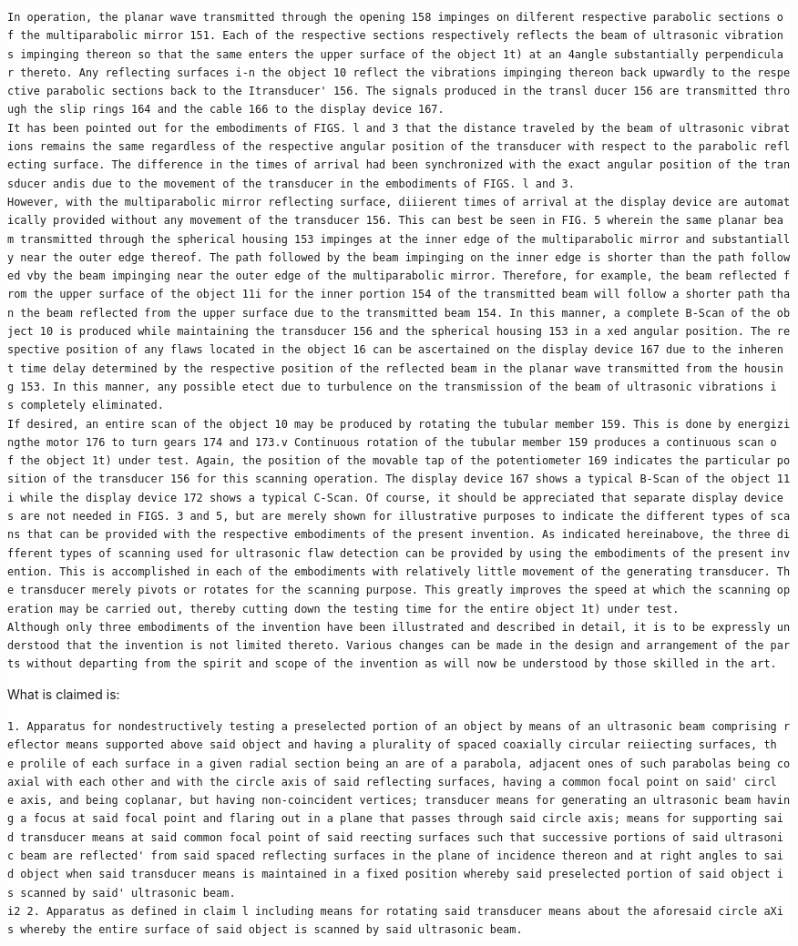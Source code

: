 `In operation, the planar wave transmitted through the opening 158 impinges on dilferent respective parabolic sections of the multiparabolic mirror 151. Each of the respective sections respectively reflects the beam of ultrasonic vibrations impinging thereon so that the same enters the upper surface of the object 1t) at an 4angle substantially perpendicular thereto. Any reflecting surfaces i-n the object 10 reflect the vibrations impinging thereon back upwardly to the respective parabolic sections back to the Itransducer' 156. The signals produced in the transl ducer 156 are transmitted through the slip rings 164 and the cable 166 to the display device 167. `\
`It has been pointed out for the embodiments of FIGS. l and 3 that the distance traveled by the beam of ultrasonic vibrations remains the same regardless of the respective angular position of the transducer with respect to the parabolic reflecting surface. The difference in the times of arrival had been synchronized with the exact angular position of the transducer andis due to the movement of the transducer in the embodiments of FIGS. l and 3. `\
`However, with the multiparabolic mirror reflecting surface, diiierent times of arrival at the display device are automatically provided without any movement of the transducer 156. This can best be seen in FIG. 5 wherein the same planar beam transmitted through the spherical housing 153 impinges at the inner edge of the multiparabolic mirror and substantially near the outer edge thereof. The path followed by the beam impinging on the inner edge is shorter than the path followed vby the beam impinging near the outer edge of the multiparabolic mirror. Therefore, for example, the beam reflected from the upper surface of the object 11i for the inner portion 154 of the transmitted beam will follow a shorter path than the beam reflected from the upper surface due to the transmitted beam 154. In this manner, a complete B-Scan of the object 10 is produced while maintaining the transducer 156 and the spherical housing 153 in a xed angular position. The respective position of any flaws located in the object 16 can be ascertained on the display device 167 due to the inherent time delay determined by the respective position of the reflected beam in the planar wave transmitted from the housing 153. In this manner, any possible etect due to turbulence on the transmission of the beam of ultrasonic vibrations is completely eliminated. `\
`If desired, an entire scan of the object 10 may be produced by rotating the tubular member 159. This is done by energizingthe motor 176 to turn gears 174 and 173.v Continuous rotation of the tubular member 159 produces a continuous scan of the object 1t) under test. Again, the position of the movable tap of the potentiometer 169 indicates the particular position of the transducer 156 for this scanning operation. The display device 167 shows a typical B-Scan of the object 11i while the display device 172 shows a typical C-Scan. Of course, it should be appreciated that separate display devices are not needed in FIGS. 3 and 5, but are merely shown for illustrative purposes to indicate the different types of scans that can be provided with the respective embodiments of the present invention. As indicated hereinabove, the three different types of scanning used for ultrasonic flaw detection can be provided by using the embodiments of the present invention. This is accomplished in each of the embodiments with relatively little movement of the generating transducer. The transducer merely pivots or rotates for the scanning purpose. This greatly improves the speed at which the scanning operation may be carried out, thereby cutting down the testing time for the entire object 1t) under test. `\
`Although only three embodiments of the invention have been illustrated and described in detail, it is to be expressly understood that the invention is not limited thereto. Various changes can be made in the design and arrangement of the parts without departing from the spirit and scope of the invention as will now be understood by those skilled in the art. `

What is claimed is:

`1. Apparatus for nondestructively testing a preselected portion of an object by means of an ultrasonic beam comprising reflector means supported above said object and having a plurality of spaced coaxially circular reiiecting surfaces, the prolile of each surface in a given radial section being an are of a parabola, adjacent ones of such parabolas being coaxial with each other and with the circle axis of said reflecting surfaces, having a common focal point on said' circle axis, and being coplanar, but having non-coincident vertices; transducer means for generating an ultrasonic beam having a focus at said focal point and flaring out in a plane that passes through said circle axis; means for supporting said transducer means at said common focal point of said reecting surfaces such that successive portions of said ultrasonic beam are reflected' from said spaced reflecting surfaces in the plane of incidence thereon and at right angles to said object when said transducer means is maintained in a fixed position whereby said preselected portion of said object is scanned by said' ultrasonic beam. `\
`i2 2. Apparatus as defined in claim l including means for rotating said transducer means about the aforesaid circle aXis whereby the entire surface of said object is scanned by said ultrasonic beam. `
